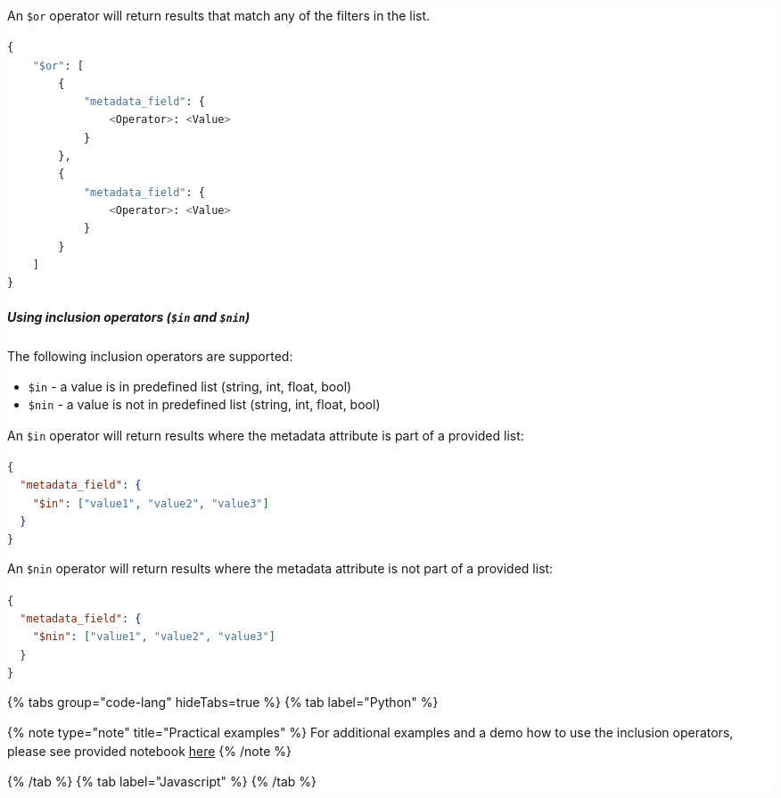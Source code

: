 An `$or` operator will return results that match any of the filters in the list.

```python
{
    "$or": [
        {
            "metadata_field": {
                <Operator>: <Value>
            }
        },
        {
            "metadata_field": {
                <Operator>: <Value>
            }
        }
    ]
}
```

##### Using inclusion operators (`$in` and `$nin`)

The following inclusion operators are supported:

- `$in` - a value is in predefined list (string, int, float, bool)
- `$nin` - a value is not in predefined list (string, int, float, bool)

An `$in` operator will return results where the metadata attribute is part of a provided list:

```json
{
  "metadata_field": {
    "$in": ["value1", "value2", "value3"]
  }
}
```

An `$nin` operator will return results where the metadata attribute is not part of a provided list:

```json
{
  "metadata_field": {
    "$nin": ["value1", "value2", "value3"]
  }
}
```

{% tabs group="code-lang" hideTabs=true %}
{% tab label="Python" %}

{% note type="note" title="Practical examples" %}
For additional examples and a demo how to use the inclusion operators, please see provided notebook [here](https://github.com/chroma-core/chroma/blob/main/examples/basic_functionality/in_not_in_filtering.ipynb)
{% /note %}

{% /tab %}
{% tab label="Javascript" %}
{% /tab %}
